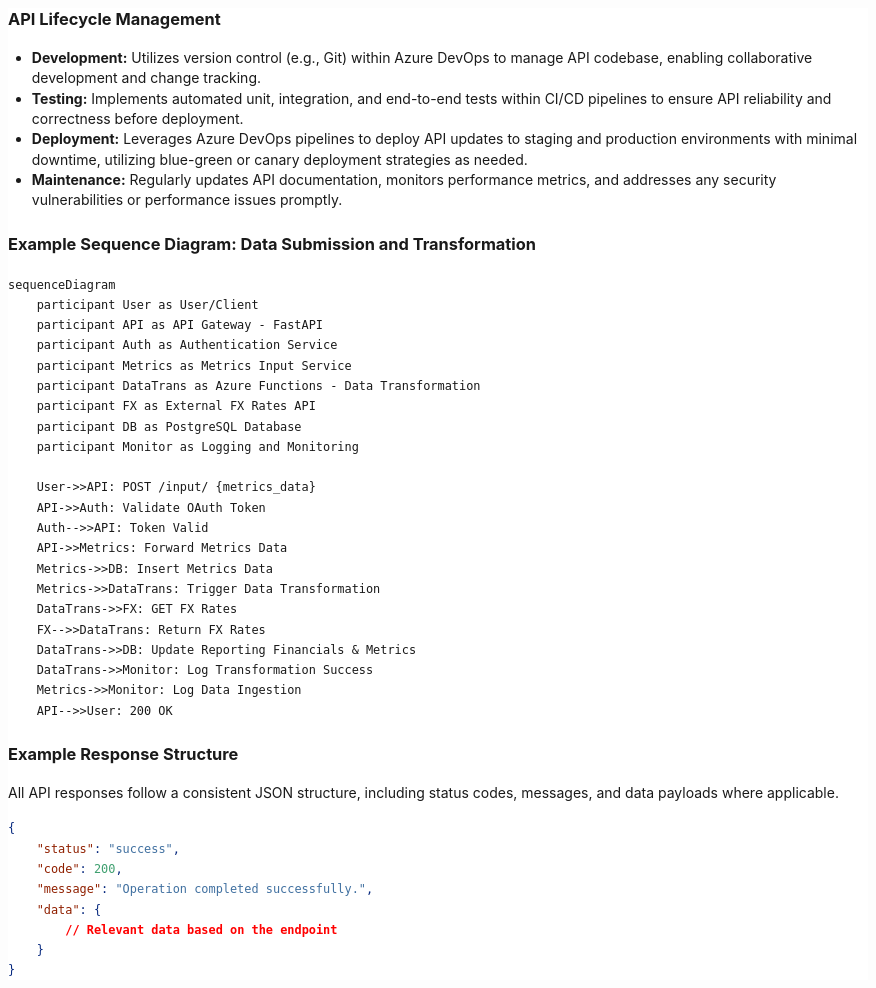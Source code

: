### API Lifecycle Management

- **Development:** Utilizes version control (e.g., Git) within Azure DevOps to manage API codebase, enabling collaborative development and change tracking.
- **Testing:** Implements automated unit, integration, and end-to-end tests within CI/CD pipelines to ensure API reliability and correctness before deployment.
- **Deployment:** Leverages Azure DevOps pipelines to deploy API updates to staging and production environments with minimal downtime, utilizing blue-green or canary deployment strategies as needed.
- **Maintenance:** Regularly updates API documentation, monitors performance metrics, and addresses any security vulnerabilities or performance issues promptly.

### Example Sequence Diagram: Data Submission and Transformation

```mermaid
sequenceDiagram
    participant User as User/Client
    participant API as API Gateway - FastAPI
    participant Auth as Authentication Service
    participant Metrics as Metrics Input Service
    participant DataTrans as Azure Functions - Data Transformation
    participant FX as External FX Rates API
    participant DB as PostgreSQL Database
    participant Monitor as Logging and Monitoring

    User->>API: POST /input/ {metrics_data}
    API->>Auth: Validate OAuth Token
    Auth-->>API: Token Valid
    API->>Metrics: Forward Metrics Data
    Metrics->>DB: Insert Metrics Data
    Metrics->>DataTrans: Trigger Data Transformation
    DataTrans->>FX: GET FX Rates
    FX-->>DataTrans: Return FX Rates
    DataTrans->>DB: Update Reporting Financials & Metrics
    DataTrans->>Monitor: Log Transformation Success
    Metrics->>Monitor: Log Data Ingestion
    API-->>User: 200 OK
```

### Example Response Structure

All API responses follow a consistent JSON structure, including status codes, messages, and data payloads where applicable.

```json
{
    "status": "success",
    "code": 200,
    "message": "Operation completed successfully.",
    "data": {
        // Relevant data based on the endpoint
    }
}
```
